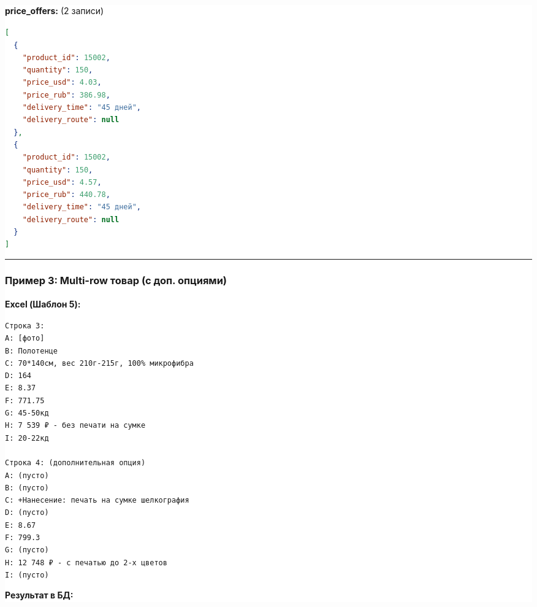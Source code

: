 **price_offers:** (2 записи)
```json
[
  {
    "product_id": 15002,
    "quantity": 150,
    "price_usd": 4.03,
    "price_rub": 386.98,
    "delivery_time": "45 дней",
    "delivery_route": null
  },
  {
    "product_id": 15002,
    "quantity": 150,
    "price_usd": 4.57,
    "price_rub": 440.78,
    "delivery_time": "45 дней",
    "delivery_route": null
  }
]
```

---

### Пример 3: Multi-row товар (с доп. опциями)

**Excel (Шаблон 5):**
```
Строка 3:
A: [фото]
B: Полотенце
C: 70*140см, вес 210г-215г, 100% микрофибра
D: 164
E: 8.37
F: 771.75
G: 45-50кд
H: 7 539 ₽ - без печати на сумке
I: 20-22кд

Строка 4: (дополнительная опция)
A: (пусто)
B: (пусто)
C: +Нанесение: печать на сумке шелкография
D: (пусто)
E: 8.67
F: 799.3
G: (пусто)
H: 12 748 ₽ - с печатью до 2-х цветов
I: (пусто)
```

**Результат в БД:**
